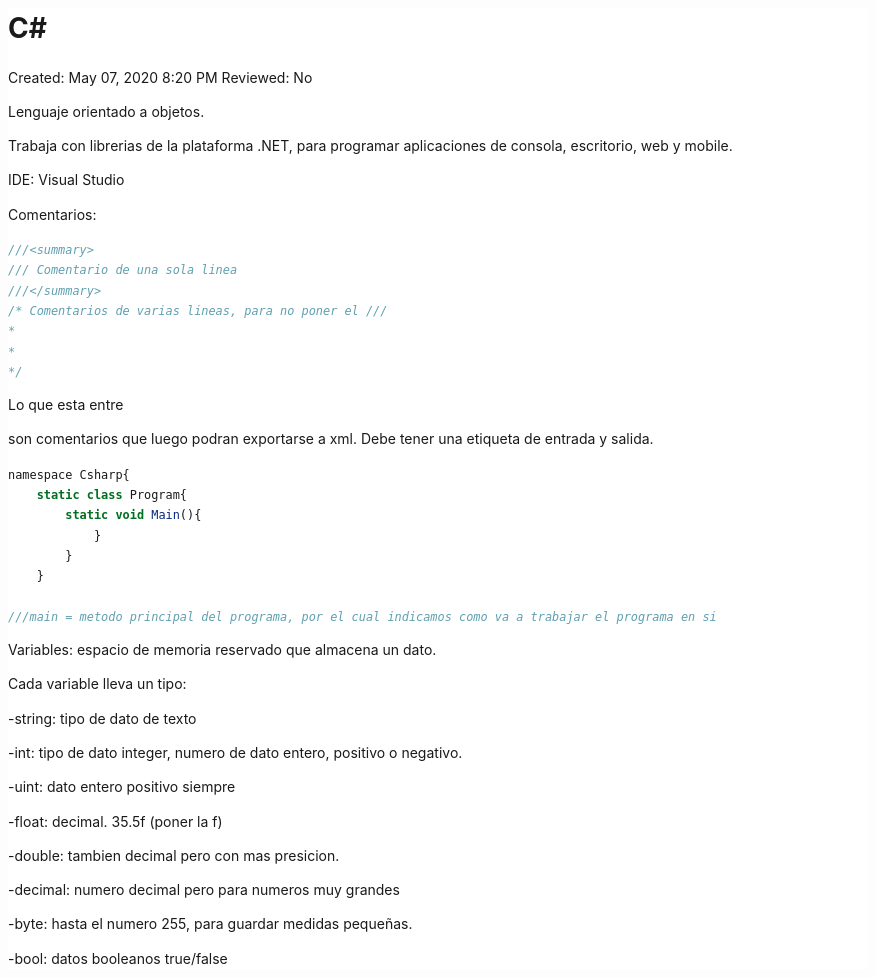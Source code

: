 # C#

Created: May 07, 2020 8:20 PM
Reviewed: No

Lenguaje orientado a objetos.

Trabaja con librerias de la plataforma .NET, para programar aplicaciones de consola, escritorio, web y mobile.

IDE: Visual Studio

Comentarios:

```jsx
///<summary>
/// Comentario de una sola linea
///</summary>
/* Comentarios de varias lineas, para no poner el ///
*
* 
*/
```

Lo que esta entre <summary> son comentarios que luego podran exportarse a xml. Debe tener una etiqueta de entrada y salida.

```jsx
namespace Csharp{
	static class Program{
		static void Main(){
			}
		}
	}

///main = metodo principal del programa, por el cual indicamos como va a trabajar el programa en si

```

Variables: espacio de memoria reservado que almacena un dato.

Cada variable lleva un tipo:

-string: tipo de dato de texto

-int: tipo de dato integer, numero de dato entero, positivo o negativo.

-uint: dato entero positivo siempre

-float: decimal. 35.5f (poner la f)

-double: tambien decimal pero con mas presicion.

-decimal: numero decimal pero para numeros muy grandes

-byte: hasta el numero 255, para guardar medidas pequeñas. 

-bool: datos booleanos true/false

